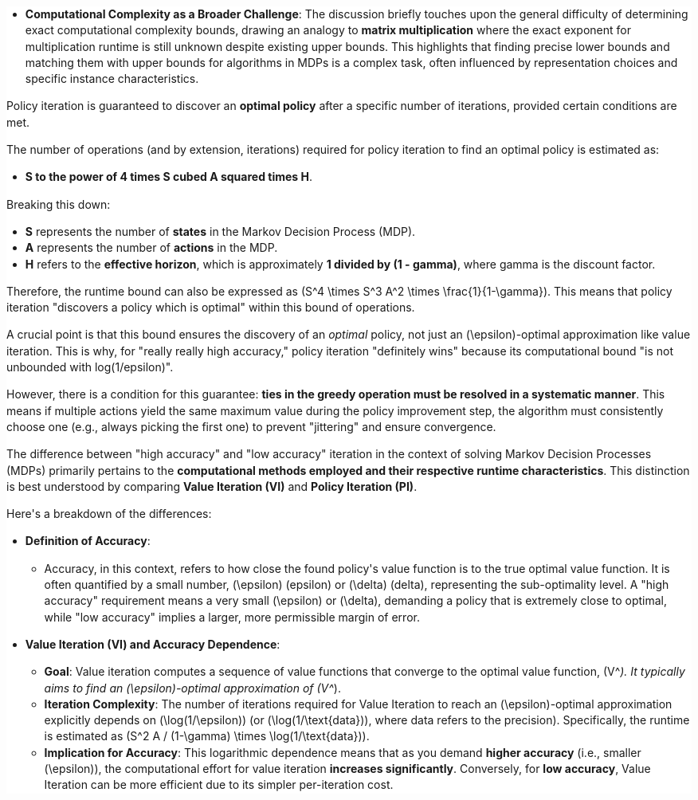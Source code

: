 *   **Computational Complexity as a Broader Challenge**: The discussion briefly touches upon the general difficulty of determining exact computational complexity bounds, drawing an analogy to **matrix multiplication** where the exact exponent for multiplication runtime is still unknown despite existing upper bounds. This highlights that finding precise lower bounds and matching them with upper bounds for algorithms in MDPs is a complex task, often influenced by representation choices and specific instance characteristics.


Policy iteration is guaranteed to discover an **optimal policy** after a specific number of iterations, provided certain conditions are met.

The number of operations (and by extension, iterations) required for policy iteration to find an optimal policy is estimated as:
*   **S to the power of 4 times S cubed A squared times H**.

Breaking this down:
*   **S** represents the number of **states** in the Markov Decision Process (MDP).
*   **A** represents the number of **actions** in the MDP.
*   **H** refers to the **effective horizon**, which is approximately **1 divided by (1 - gamma)**, where gamma is the discount factor.

Therefore, the runtime bound can also be expressed as \(S^4 \times S^3 A^2 \times \frac{1}{1-\gamma}\). This means that policy iteration "discovers a policy which is optimal" within this bound of operations.

A crucial point is that this bound ensures the discovery of an *optimal* policy, not just an \(\epsilon\)-optimal approximation like value iteration. This is why, for "really really high accuracy," policy iteration "definitely wins" because its computational bound "is not unbounded with log(1/epsilon)".

However, there is a condition for this guarantee: **ties in the greedy operation must be resolved in a systematic manner**. This means if multiple actions yield the same maximum value during the policy improvement step, the algorithm must consistently choose one (e.g., always picking the first one) to prevent "jittering" and ensure convergence.

The difference between "high accuracy" and "low accuracy" iteration in the context of solving Markov Decision Processes (MDPs) primarily pertains to the **computational methods employed and their respective runtime characteristics**. This distinction is best understood by comparing **Value Iteration (VI)** and **Policy Iteration (PI)**.

Here's a breakdown of the differences:

*   **Definition of Accuracy**:
    *   Accuracy, in this context, refers to how close the found policy's value function is to the true optimal value function. It is often quantified by a small number, \(\epsilon\) (epsilon) or \(\delta\) (delta), representing the sub-optimality level. A "high accuracy" requirement means a very small \(\epsilon\) or \(\delta\), demanding a policy that is extremely close to optimal, while "low accuracy" implies a larger, more permissible margin of error.

*   **Value Iteration (VI) and Accuracy Dependence**:
    *   **Goal**: Value iteration computes a sequence of value functions that converge to the optimal value function, \(V^*\). It typically aims to find an \(\epsilon\)-optimal approximation of \(V^*\).
    *   **Iteration Complexity**: The number of iterations required for Value Iteration to reach an \(\epsilon\)-optimal approximation explicitly depends on \(\log(1/\epsilon)\) (or \(\log(1/\text{data})\), where data refers to the precision). Specifically, the runtime is estimated as \(S^2 A / (1-\gamma) \times \log(1/\text{data})\).
    *   **Implication for Accuracy**: This logarithmic dependence means that as you demand **higher accuracy** (i.e., smaller \(\epsilon\)), the computational effort for value iteration **increases significantly**. Conversely, for **low accuracy**, Value Iteration can be more efficient due to its simpler per-iteration cost.
